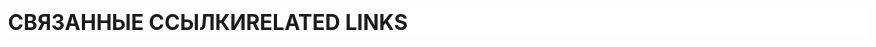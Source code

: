 ## <span data-ttu-id="911e1-157">СВЯЗАННЫЕ ССЫЛКИ</span><span class="sxs-lookup"><span data-stu-id="911e1-157">RELATED LINKS</span></span>

